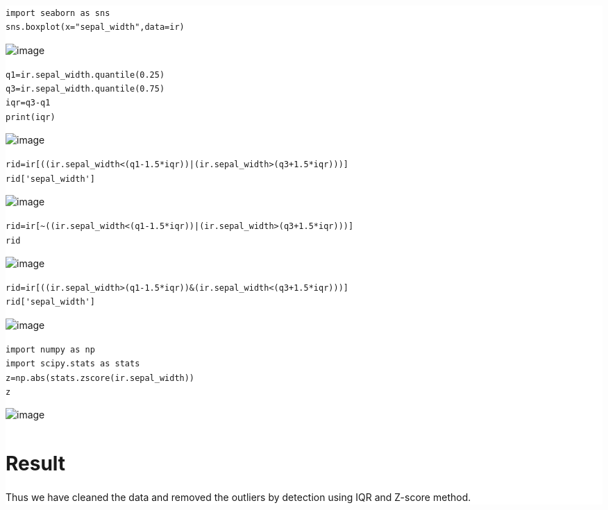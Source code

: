 ```
import seaborn as sns
sns.boxplot(x="sepal_width",data=ir)
```
<img width="514" height="432" alt="image" src="https://github.com/user-attachments/assets/5b1cf7c1-4c62-4e56-9df4-4881a23dac89" />

```
q1=ir.sepal_width.quantile(0.25)
q3=ir.sepal_width.quantile(0.75)
iqr=q3-q1
print(iqr)
```
<img width="71" height="30" alt="image" src="https://github.com/user-attachments/assets/58c9828f-f003-4af0-98e6-d89d8e7f1412" />

```
rid=ir[((ir.sepal_width<(q1-1.5*iqr))|(ir.sepal_width>(q3+1.5*iqr)))]
rid['sepal_width']
```
<img width="135" height="194" alt="image" src="https://github.com/user-attachments/assets/abc955d1-d333-4378-86cc-91ff3bf53bf2" />

```
rid=ir[~((ir.sepal_width<(q1-1.5*iqr))|(ir.sepal_width>(q3+1.5*iqr)))]
rid
```
<img width="493" height="388" alt="image" src="https://github.com/user-attachments/assets/2e2365fc-da1c-43bc-bd2f-6a48d9d0d43a" />

```
rid=ir[((ir.sepal_width>(q1-1.5*iqr))&(ir.sepal_width<(q3+1.5*iqr)))]
rid['sepal_width']
```
<img width="136" height="415" alt="image" src="https://github.com/user-attachments/assets/b04a0919-b735-475e-8420-4228e975cfa9" />

```
import numpy as np
import scipy.stats as stats
z=np.abs(stats.zscore(ir.sepal_width))
z
```
<img width="542" height="495" alt="image" src="https://github.com/user-attachments/assets/0e5bfa80-6531-4727-bbe7-c205175be312" />



# Result
Thus we have cleaned the data and removed the outliers by detection using IQR and Z-score method.
